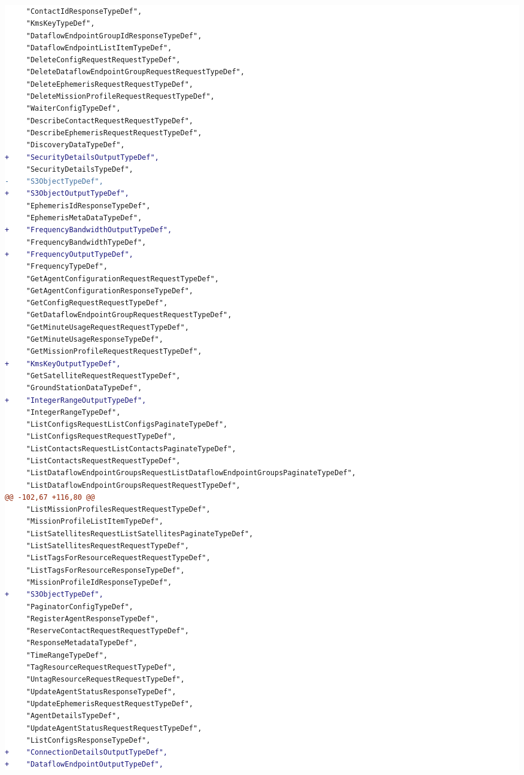```diff
     "ContactIdResponseTypeDef",
     "KmsKeyTypeDef",
     "DataflowEndpointGroupIdResponseTypeDef",
     "DataflowEndpointListItemTypeDef",
     "DeleteConfigRequestRequestTypeDef",
     "DeleteDataflowEndpointGroupRequestRequestTypeDef",
     "DeleteEphemerisRequestRequestTypeDef",
     "DeleteMissionProfileRequestRequestTypeDef",
     "WaiterConfigTypeDef",
     "DescribeContactRequestRequestTypeDef",
     "DescribeEphemerisRequestRequestTypeDef",
     "DiscoveryDataTypeDef",
+    "SecurityDetailsOutputTypeDef",
     "SecurityDetailsTypeDef",
-    "S3ObjectTypeDef",
+    "S3ObjectOutputTypeDef",
     "EphemerisIdResponseTypeDef",
     "EphemerisMetaDataTypeDef",
+    "FrequencyBandwidthOutputTypeDef",
     "FrequencyBandwidthTypeDef",
+    "FrequencyOutputTypeDef",
     "FrequencyTypeDef",
     "GetAgentConfigurationRequestRequestTypeDef",
     "GetAgentConfigurationResponseTypeDef",
     "GetConfigRequestRequestTypeDef",
     "GetDataflowEndpointGroupRequestRequestTypeDef",
     "GetMinuteUsageRequestRequestTypeDef",
     "GetMinuteUsageResponseTypeDef",
     "GetMissionProfileRequestRequestTypeDef",
+    "KmsKeyOutputTypeDef",
     "GetSatelliteRequestRequestTypeDef",
     "GroundStationDataTypeDef",
+    "IntegerRangeOutputTypeDef",
     "IntegerRangeTypeDef",
     "ListConfigsRequestListConfigsPaginateTypeDef",
     "ListConfigsRequestRequestTypeDef",
     "ListContactsRequestListContactsPaginateTypeDef",
     "ListContactsRequestRequestTypeDef",
     "ListDataflowEndpointGroupsRequestListDataflowEndpointGroupsPaginateTypeDef",
     "ListDataflowEndpointGroupsRequestRequestTypeDef",
@@ -102,67 +116,80 @@
     "ListMissionProfilesRequestRequestTypeDef",
     "MissionProfileListItemTypeDef",
     "ListSatellitesRequestListSatellitesPaginateTypeDef",
     "ListSatellitesRequestRequestTypeDef",
     "ListTagsForResourceRequestRequestTypeDef",
     "ListTagsForResourceResponseTypeDef",
     "MissionProfileIdResponseTypeDef",
+    "S3ObjectTypeDef",
     "PaginatorConfigTypeDef",
     "RegisterAgentResponseTypeDef",
     "ReserveContactRequestRequestTypeDef",
     "ResponseMetadataTypeDef",
     "TimeRangeTypeDef",
     "TagResourceRequestRequestTypeDef",
     "UntagResourceRequestRequestTypeDef",
     "UpdateAgentStatusResponseTypeDef",
     "UpdateEphemerisRequestRequestTypeDef",
     "AgentDetailsTypeDef",
     "UpdateAgentStatusRequestRequestTypeDef",
     "ListConfigsResponseTypeDef",
+    "ConnectionDetailsOutputTypeDef",
+    "DataflowEndpointOutputTypeDef",
```